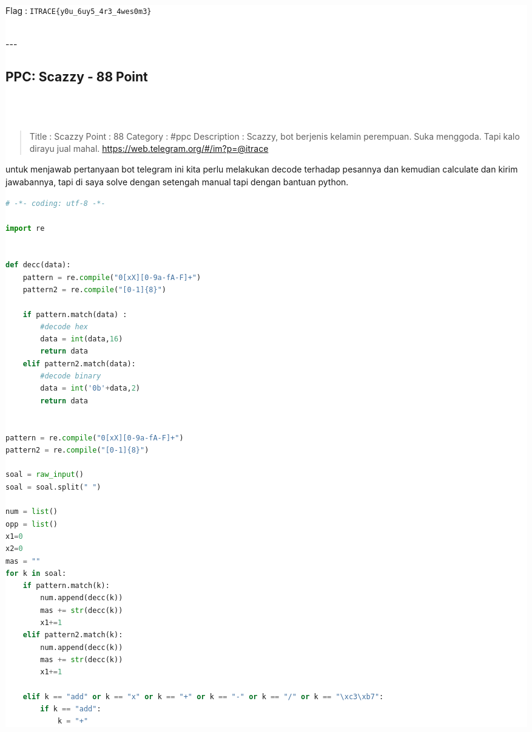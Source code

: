 Flag : `ITRACE{y0u_6uy5_4r3_4wes0m3}`


<br />
--- 
<br />


## PPC: Scazzy - 88 Point
<br /><br />

> Title : Scazzy
Point : 88
Category : #ppc
Description :
Scazzy, bot berjenis kelamin perempuan. Suka menggoda. Tapi kalo dirayu jual mahal. https://web.telegram.org/#/im?p=@itrace

untuk menjawab pertanyaan bot telegram ini kita perlu melakukan decode terhadap pesannya dan kemudian calculate
dan kirim jawabannya, tapi di saya solve dengan setengah manual tapi dengan bantuan python.

```python
# -*- coding: utf-8 -*-

import re


def decc(data):
	pattern = re.compile("0[xX][0-9a-fA-F]+")
	pattern2 = re.compile("[0-1]{8}")

	if pattern.match(data) :
		#decode hex
		data = int(data,16)
		return data
	elif pattern2.match(data):
		#decode binary
		data = int('0b'+data,2)
		return data	


pattern = re.compile("0[xX][0-9a-fA-F]+")
pattern2 = re.compile("[0-1]{8}")

soal = raw_input()
soal = soal.split(" ")

num = list()
opp = list()
x1=0
x2=0
mas = ""
for k in soal:
	if pattern.match(k):
		num.append(decc(k))
		mas += str(decc(k))
		x1+=1
	elif pattern2.match(k):
		num.append(decc(k))
		mas += str(decc(k))
		x1+=1

	elif k == "add" or k == "x" or k == "+" or k == "-" or k == "/" or k == "\xc3\xb7":
		if k == "add":
			k = "+"
```